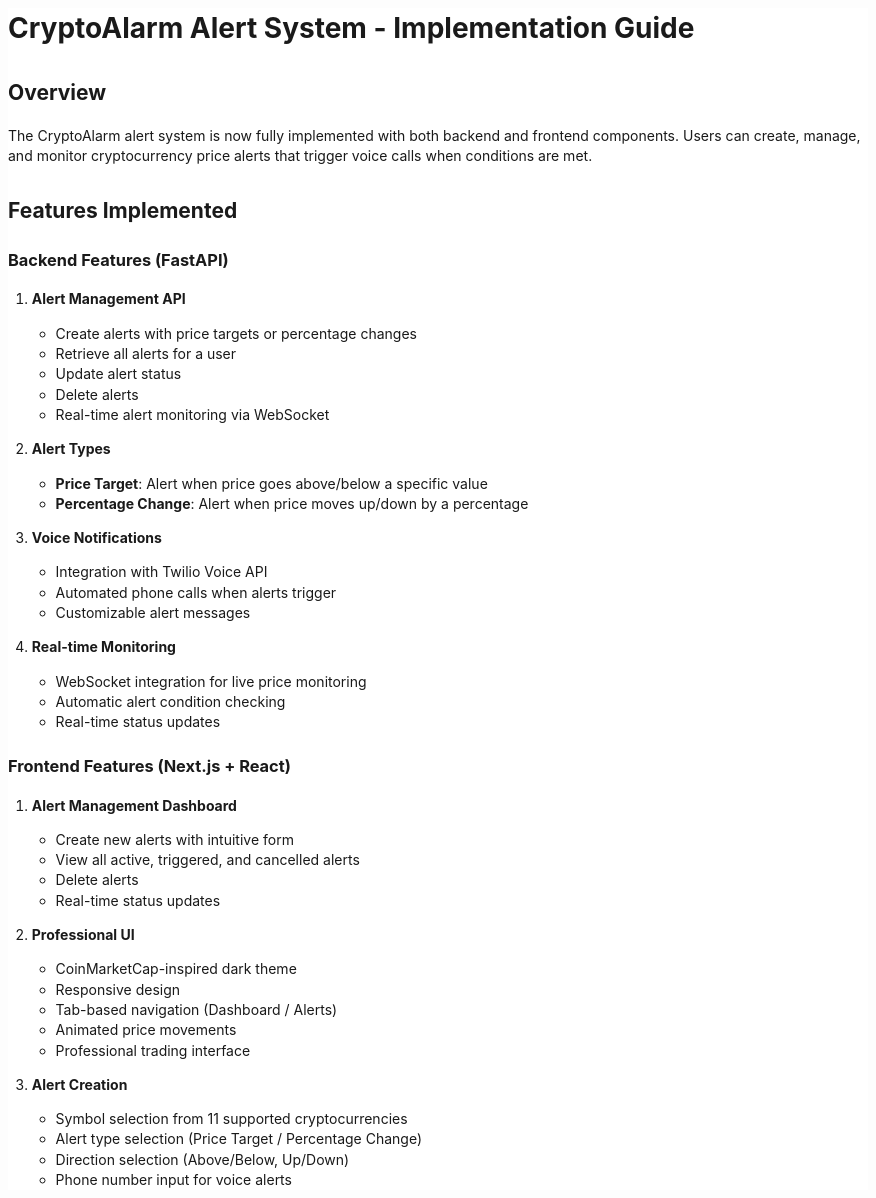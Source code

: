 # CryptoAlarm Alert System - Implementation Guide

## Overview

The CryptoAlarm alert system is now fully implemented with both backend and frontend components. Users can create, manage, and monitor cryptocurrency price alerts that trigger voice calls when conditions are met.

## Features Implemented

### Backend Features (FastAPI)

1. **Alert Management API**
   - Create alerts with price targets or percentage changes
   - Retrieve all alerts for a user
   - Update alert status
   - Delete alerts
   - Real-time alert monitoring via WebSocket

2. **Alert Types**
   - **Price Target**: Alert when price goes above/below a specific value
   - **Percentage Change**: Alert when price moves up/down by a percentage

3. **Voice Notifications**
   - Integration with Twilio Voice API
   - Automated phone calls when alerts trigger
   - Customizable alert messages

4. **Real-time Monitoring**
   - WebSocket integration for live price monitoring
   - Automatic alert condition checking
   - Real-time status updates

### Frontend Features (Next.js + React)

1. **Alert Management Dashboard**
   - Create new alerts with intuitive form
   - View all active, triggered, and cancelled alerts
   - Delete alerts
   - Real-time status updates

2. **Professional UI**
   - CoinMarketCap-inspired dark theme
   - Responsive design
   - Tab-based navigation (Dashboard / Alerts)
   - Animated price movements
   - Professional trading interface

3. **Alert Creation**
   - Symbol selection from 11 supported cryptocurrencies
   - Alert type selection (Price Target / Percentage Change)
   - Direction selection (Above/Below, Up/Down)
   - Phone number input for voice alerts
